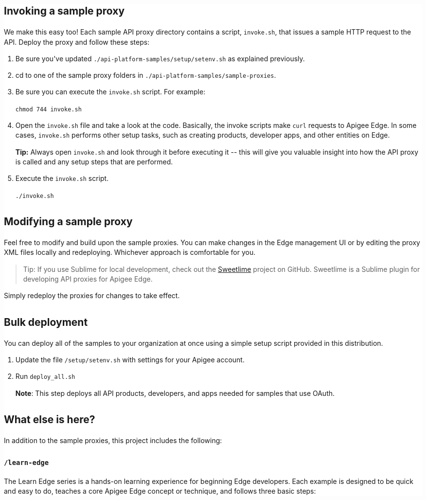 ## <a name="invoking"></a>Invoking a sample proxy

We make this easy too! Each sample API proxy directory contains a script, `invoke.sh`, that issues a sample HTTP request to the API. Deploy the proxy and follow these steps:

1. Be sure you've updated `./api-platform-samples/setup/setenv.sh` as explained previously.

2. cd to one of the sample proxy folders in `./api-platform-samples/sample-proxies`.

3. Be sure you can execute the `invoke.sh` script. For example:

   `chmod 744 invoke.sh`

4. Open the `invoke.sh` file and take a look at the code. Basically, the invoke scripts make `curl` requests to Apigee Edge. In some cases, `invoke.sh` performs other setup tasks, such as creating products, developer apps, and other entities on Edge.

    **Tip:** Always open `invoke.sh` and look through it before executing it -- this will give you valuable insight into how the API proxy is called and any setup steps that are performed.

4. Execute the `invoke.sh` script.

    `./invoke.sh`


## <a name="modifying"></a>Modifying a sample proxy

Feel free to modify and build upon the sample proxies. You can make changes in the Edge management UI or by editing the proxy XML files locally and redeploying. Whichever approach is comfortable for you.

>Tip: If you use Sublime for local development, check out the [Sweetlime](https://github.com/apigee/Sweetlime) project on GitHub. Sweetlime is a Sublime plugin for developing API proxies for Apigee Edge.

Simply redeploy the proxies for changes to take effect.

## <a name="bulk"></a>Bulk deployment

You can deploy all of the samples to your organization at once using a simple setup script provided in this distribution.

1. Update the file `/setup/setenv.sh` with settings for your Apigee account.

2. Run `deploy_all.sh`

    **Note**: This step deploys all API products, developers, and apps needed for samples that use OAuth.

## <a name="what"></a>What else is here?

In addition to the sample proxies, this project includes the following:

### `/learn-edge`

The Learn Edge series is a hands-on learning experience for beginning Edge developers. Each example is designed to be quick and easy to do, teaches a core Apigee Edge concept or technique, and follows three basic steps:
